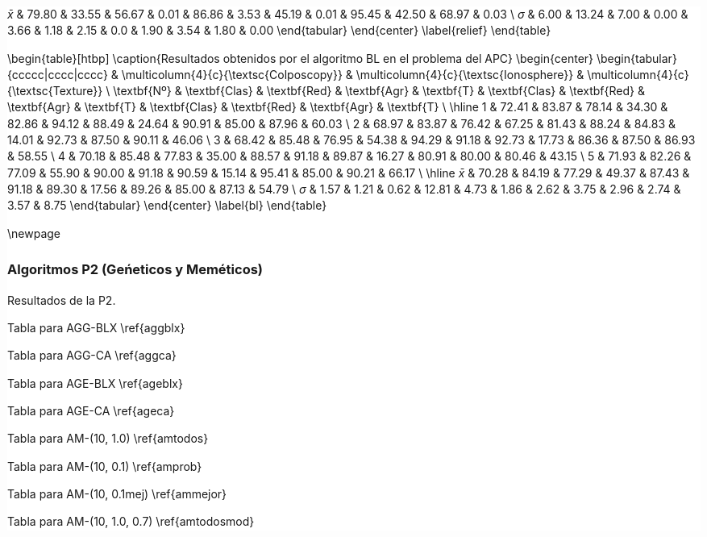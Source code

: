 $\bar{x}$ & 79.80 & 33.55 & 56.67 & 0.01 & 86.86 & 3.53 & 45.19 & 0.01 & 95.45 & 42.50 & 68.97 & 0.03 \\
$\sigma$ & 6.00 & 13.24 & 7.00 & 0.00 & 3.66 & 1.18 & 2.15 & 0.0 & 1.90 & 3.54 & 1.80 & 0.00
\end{tabular}
\end{center}
\label{relief}
\end{table}

\begin{table}[htbp]
\caption{Resultados obtenidos por el algoritmo BL en el problema del APC}
\begin{center}
\begin{tabular}{ccccc|cccc|cccc}
  &	\multicolumn{4}{c}{\textsc{Colposcopy}} & \multicolumn{4}{c}{\textsc{Ionosphere}} & \multicolumn{4}{c}{\textsc{Texture}} \\
\textbf{Nº} & \textbf{Clas} & \textbf{Red} & \textbf{Agr} & \textbf{T} & \textbf{Clas} & \textbf{Red} & \textbf{Agr} & \textbf{T} & \textbf{Clas} & \textbf{Red} & \textbf{Agr} & \textbf{T} \\ \hline
1 & 72.41 & 83.87 & 78.14 & 34.30 & 82.86 & 94.12 & 88.49 & 24.64 & 90.91 & 85.00 & 87.96 & 60.03 \\
2 & 68.97 & 83.87 & 76.42 & 67.25 & 81.43 & 88.24 & 84.83 & 14.01 & 92.73 & 87.50 & 90.11 & 46.06 \\
3 & 68.42 & 85.48 & 76.95 & 54.38 & 94.29 & 91.18 & 92.73 & 17.73 & 86.36 & 87.50 & 86.93 & 58.55 \\
4 & 70.18 & 85.48 & 77.83 & 35.00 & 88.57 & 91.18 & 89.87 & 16.27 & 80.91 & 80.00 & 80.46 & 43.15 \\
5 & 71.93 & 82.26 & 77.09 & 55.90 & 90.00 & 91.18 & 90.59 & 15.14 & 95.41 & 85.00 & 90.21 & 66.17 \\ \hline
$\bar{x}$ & 70.28 & 84.19 & 77.29 & 49.37 & 87.43 & 91.18 & 89.30 & 17.56 & 89.26 & 85.00 & 87.13 & 54.79 \\
$\sigma$ & 1.57 & 1.21 & 0.62 & 12.81 & 4.73 & 1.86 & 2.62 & 3.75 & 2.96 & 2.74 & 3.57 & 8.75
\end{tabular}
\end{center}
\label{bl}
\end{table}

\newpage

### Algoritmos P2 (Geńeticos y Meméticos)

Resultados de la P2.

Tabla para AGG-BLX \ref{aggblx}

Tabla para AGG-CA \ref{aggca}

Tabla para AGE-BLX \ref{ageblx}

Tabla para AGE-CA \ref{ageca}

Tabla para AM-(10, 1.0) \ref{amtodos}

Tabla para AM-(10, 0.1) \ref{amprob}

Tabla para AM-(10, 0.1mej) \ref{ammejor}

Tabla para AM-(10, 1.0, 0.7) \ref{amtodosmod}
